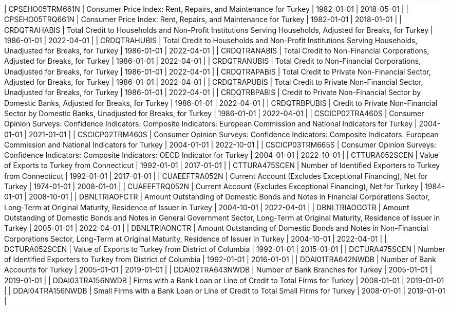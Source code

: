 | CPSEHO05TRM661N     | Consumer Price Index: Rent, Repairs, and Maintenance for Turkey                                                                                                  | 1982-01-01          | 2018-05-01        |
| CPSEHO05TRQ661N     | Consumer Price Index: Rent, Repairs, and Maintenance for Turkey                                                                                                  | 1982-01-01          | 2018-01-01        |
| CRDQTRAHABIS        | Total Credit to Households and Non-Profit Institutions Serving Households, Adjusted for Breaks, for Turkey                                                       | 1986-01-01          | 2022-04-01        |
| CRDQTRAHUBIS        | Total Credit to Households and Non-Profit Institutions Serving Households, Unadjusted for Breaks, for Turkey                                                     | 1986-01-01          | 2022-04-01        |
| CRDQTRANABIS        | Total Credit to Non-Financial Corporations, Adjusted for Breaks, for Turkey                                                                                      | 1986-01-01          | 2022-04-01        |
| CRDQTRANUBIS        | Total Credit to Non-Financial Corporations, Unadjusted for Breaks, for Turkey                                                                                    | 1986-01-01          | 2022-04-01        |
| CRDQTRAPABIS        | Total Credit to Private Non-Financial Sector, Adjusted for Breaks, for Turkey                                                                                    | 1986-01-01          | 2022-04-01        |
| CRDQTRAPUBIS        | Total Credit to Private Non-Financial Sector, Unadjusted for Breaks, for Turkey                                                                                  | 1986-01-01          | 2022-04-01        |
| CRDQTRBPABIS        | Credit to Private Non-Financial Sector by Domestic Banks, Adjusted for Breaks, for Turkey                                                                        | 1986-01-01          | 2022-04-01        |
| CRDQTRBPUBIS        | Credit to Private Non-Financial Sector by Domestic Banks, Unadjusted for Breaks, for Turkey                                                                      | 1986-01-01          | 2022-04-01        |
| CSCICP02TRA460S     | Consumer Opinion Surveys: Confidence Indicators: Composite Indicators: European Commission and National Indicators for Turkey                                    | 2004-01-01          | 2021-01-01        |
| CSCICP02TRM460S     | Consumer Opinion Surveys: Confidence Indicators: Composite Indicators: European Commission and National Indicators for Turkey                                    | 2004-01-01          | 2022-10-01        |
| CSCICP03TRM665S     | Consumer Opinion Surveys: Confidence Indicators: Composite Indicators: OECD Indicator for Turkey                                                                 | 2004-01-01          | 2022-10-01        |
| CTTURA052SCEN       | Value of Exports to Turkey from Connecticut                                                                                                                      | 1992-01-01          | 2017-01-01        |
| CTTURA475SCEN       | Number of Identified Exporters to Turkey from Connecticut                                                                                                        | 1992-01-01          | 2017-01-01        |
| CUAEEFTRA052N       | Current Account (Excludes Exceptional Financing), Net for Turkey                                                                                                 | 1974-01-01          | 2008-01-01        |
| CUAEEFTRQ052N       | Current Account (Excludes Exceptional Financing), Net for Turkey                                                                                                 | 1984-01-01          | 2008-10-01        |
| DBNLTRIAOFCTR       | Amount Outstanding of Domestic Bonds and Notes in Financial Corporations Sector, Long-Term at Original Maturity, Residence of Issuer in Turkey                   | 2004-10-01          | 2022-04-01        |
| DBNLTRIAOGGTR       | Amount Outstanding of Domestic Bonds and Notes in General Government Sector, Long-Term at Original Maturity, Residence of Issuer in Turkey                       | 2005-01-01          | 2022-04-01        |
| DBNLTRIAONCTR       | Amount Outstanding of Domestic Bonds and Notes in Non-Financial Corporations Sector, Long-Term at Original Maturity, Residence of Issuer in Turkey               | 2004-10-01          | 2022-04-01        |
| DCTURA052SCEN       | Value of Exports to Turkey from District of Columbia                                                                                                             | 1992-01-01          | 2015-01-01        |
| DCTURA475SCEN       | Number of Identified Exporters to Turkey from District of Columbia                                                                                               | 1992-01-01          | 2016-01-01        |
| DDAI01TRA642NWDB    | Number of Bank Accounts for Turkey                                                                                                                               | 2005-01-01          | 2019-01-01        |
| DDAI02TRA643NWDB    | Number of Bank Branches for Turkey                                                                                                                               | 2005-01-01          | 2019-01-01        |
| DDAI03TRA156NWDB    | Firms with a Bank Loan or Line of Credit to Total Firms for Turkey                                                                                               | 2008-01-01          | 2019-01-01        |
| DDAI04TRA156NWDB    | Small Firms with a Bank Loan or Line of Credit to Total Small Firms for Turkey                                                                                   | 2008-01-01          | 2019-01-01        |